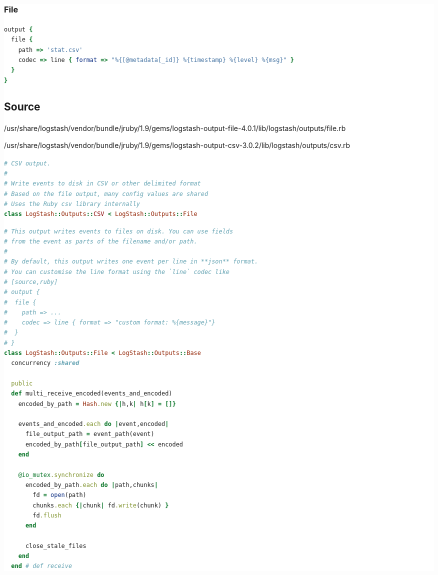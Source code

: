 ### File

```ruby
output {
  file {
    path => 'stat.csv'
    codec => line { format => "%{[@metadata[_id]} %{timestamp} %{level} %{msg}" }
  }
}
```

## Source

/usr/share/logstash/vendor/bundle/jruby/1.9/gems/logstash-output-file-4.0.1/lib/logstash/outputs/file.rb

/usr/share/logstash/vendor/bundle/jruby/1.9/gems/logstash-output-csv-3.0.2/lib/logstash/outputs/csv.rb

```ruby
# CSV output.
#
# Write events to disk in CSV or other delimited format
# Based on the file output, many config values are shared
# Uses the Ruby csv library internally
class LogStash::Outputs::CSV < LogStash::Outputs::File
```

```ruby
# This output writes events to files on disk. You can use fields
# from the event as parts of the filename and/or path.
#
# By default, this output writes one event per line in **json** format.
# You can customise the line format using the `line` codec like
# [source,ruby]
# output {
#  file {
#    path => ...
#    codec => line { format => "custom format: %{message}"}
#  }
# }
class LogStash::Outputs::File < LogStash::Outputs::Base
  concurrency :shared

  public
  def multi_receive_encoded(events_and_encoded)
    encoded_by_path = Hash.new {|h,k| h[k] = []}

    events_and_encoded.each do |event,encoded|
      file_output_path = event_path(event)
      encoded_by_path[file_output_path] << encoded
    end

    @io_mutex.synchronize do
      encoded_by_path.each do |path,chunks|
        fd = open(path)
        chunks.each {|chunk| fd.write(chunk) }
        fd.flush
      end
      
      close_stale_files
    end   
  end # def receive
```
